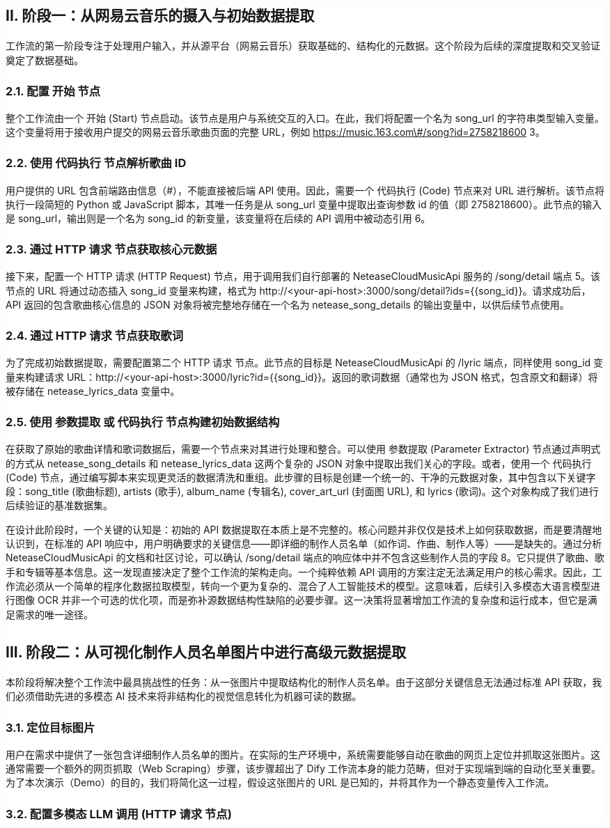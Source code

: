 ## **II. 阶段一：从网易云音乐的摄入与初始数据提取**

工作流的第一阶段专注于处理用户输入，并从源平台（网易云音乐）获取基础的、结构化的元数据。这个阶段为后续的深度提取和交叉验证奠定了数据基础。

### **2.1. 配置 开始 节点**

整个工作流由一个 开始 (Start) 节点启动。该节点是用户与系统交互的入口。在此，我们将配置一个名为 song_url 的字符串类型输入变量。这个变量将用于接收用户提交的网易云音乐歌曲页面的完整 URL，例如 <https://music.163.com\#/song?id=2758218600> 3。

### **2.2. 使用 代码执行 节点解析歌曲 ID**

用户提供的 URL 包含前端路由信息（\#），不能直接被后端 API 使用。因此，需要一个 代码执行 (Code) 节点来对 URL 进行解析。该节点将执行一段简短的 Python 或 JavaScript 脚本，其唯一任务是从 song_url 变量中提取出查询参数 id 的值（即 2758218600）。此节点的输入是 song_url，输出则是一个名为 song_id 的新变量，该变量将在后续的 API 调用中被动态引用 6。

### **2.3. 通过 HTTP 请求 节点获取核心元数据**

接下来，配置一个 HTTP 请求 (HTTP Request) 节点，用于调用我们自行部署的 NeteaseCloudMusicApi 服务的 /song/detail 端点 5。该节点的 URL 将通过动态插入 song_id 变量来构建，格式为 http://\<your-api-host\>:3000/song/detail?ids={{song\_id}}。请求成功后，API 返回的包含歌曲核心信息的 JSON 对象将被完整地存储在一个名为 netease_song_details 的输出变量中，以供后续节点使用。

### **2.4. 通过 HTTP 请求 节点获取歌词**

为了完成初始数据提取，需要配置第二个 HTTP 请求 节点。此节点的目标是 NeteaseCloudMusicApi 的 /lyric 端点，同样使用 song_id 变量来构建请求 URL：http://\<your-api-host\>:3000/lyric?id={{song\_id}}。返回的歌词数据（通常也为 JSON 格式，包含原文和翻译）将被存储在 netease_lyrics_data 变量中。

### **2.5. 使用 参数提取 或 代码执行 节点构建初始数据结构**

在获取了原始的歌曲详情和歌词数据后，需要一个节点来对其进行处理和整合。可以使用 参数提取 (Parameter Extractor) 节点通过声明式的方式从 netease_song_details 和 netease_lyrics_data 这两个复杂的 JSON 对象中提取出我们关心的字段。或者，使用一个 代码执行 (Code) 节点，通过编写脚本来实现更灵活的数据清洗和重组。此步骤的目标是创建一个统一的、干净的元数据对象，其中包含以下关键字段：song_title (歌曲标题), artists (歌手), album_name (专辑名), cover_art_url (封面图 URL), 和 lyrics (歌词)。这个对象构成了我们进行后续验证的基准数据集。

在设计此阶段时，一个关键的认知是：初始的 API 数据提取在本质上是不完整的。核心问题并非仅仅是技术上如何获取数据，而是要清醒地认识到，在标准的 API 响应中，用户明确要求的关键信息——即详细的制作人员名单（如作词、作曲、制作人等）——是缺失的。通过分析 NeteaseCloudMusicApi 的文档和社区讨论，可以确认 /song/detail 端点的响应体中并不包含这些制作人员的字段 8。它只提供了歌曲、歌手和专辑等基本信息。这一发现直接决定了整个工作流的架构走向。一个纯粹依赖 API 调用的方案注定无法满足用户的核心需求。因此，工作流必须从一个简单的程序化数据拉取模型，转向一个更为复杂的、混合了人工智能技术的模型。这意味着，后续引入多模态大语言模型进行图像 OCR 并非一个可选的优化项，而是弥补源数据结构性缺陷的必要步骤。这一决策将显著增加工作流的复杂度和运行成本，但它是满足需求的唯一途径。

## **III. 阶段二：从可视化制作人员名单图片中进行高级元数据提取**

本阶段将解决整个工作流中最具挑战性的任务：从一张图片中提取结构化的制作人员名单。由于这部分关键信息无法通过标准 API 获取，我们必须借助先进的多模态 AI 技术来将非结构化的视觉信息转化为机器可读的数据。

### **3.1. 定位目标图片**

用户在需求中提供了一张包含详细制作人员名单的图片。在实际的生产环境中，系统需要能够自动在歌曲的网页上定位并抓取这张图片。这通常需要一个额外的网页抓取（Web Scraping）步骤，该步骤超出了 Dify 工作流本身的能力范畴，但对于实现端到端的自动化至关重要。为了本次演示（Demo）的目的，我们将简化这一过程，假设这张图片的 URL 是已知的，并将其作为一个静态变量传入工作流。

### **3.2. 配置多模态 LLM 调用 (HTTP 请求 节点)**
